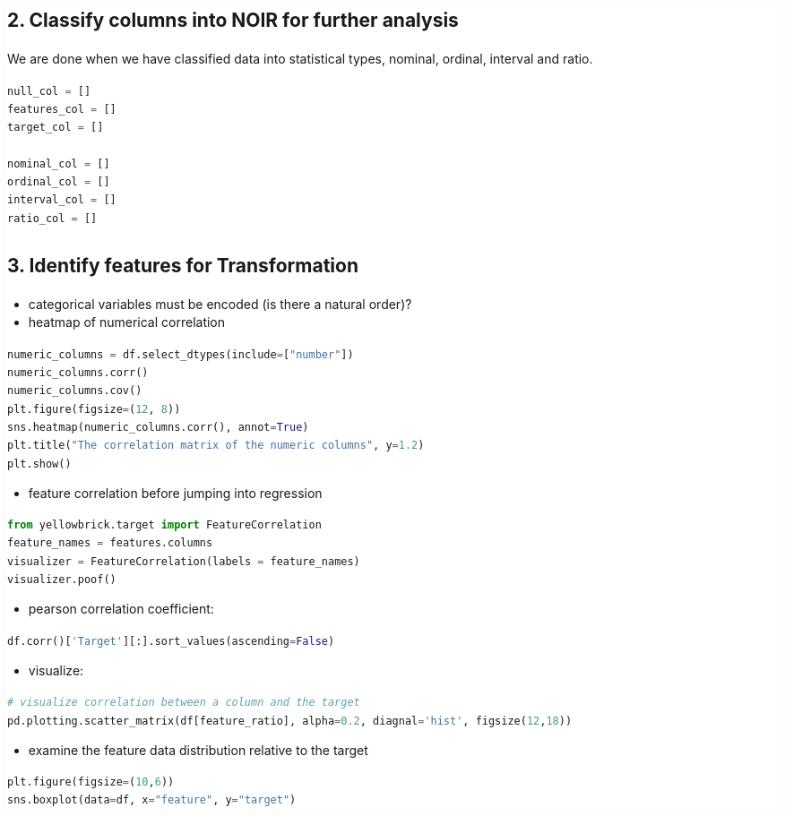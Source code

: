 ## 2. Classify columns into NOIR for further analysis

We are done when we have classified data into statistical
types, nominal, ordinal, interval and ratio.

```python
null_col = []
features_col = []
target_col = []

nominal_col = []
ordinal_col = []
interval_col = []
ratio_col = []
```

## 3. Identify  features for Transformation

- categorical variables must be encoded (is there a natural order)?
- heatmap of numerical correlation

```python
numeric_columns = df.select_dtypes(include=["number"])
numeric_columns.corr()
numeric_columns.cov()
plt.figure(figsize=(12, 8))
sns.heatmap(numeric_columns.corr(), annot=True)
plt.title("The correlation matrix of the numeric columns", y=1.2)
plt.show()
```

- feature correlation before jumping into regression

```python
from yellowbrick.target import FeatureCorrelation
feature_names = features.columns
visualizer = FeatureCorrelation(labels = feature_names)
visualizer.poof()
```

- pearson correlation coefficient:

```python
df.corr()['Target'][:].sort_values(ascending=False)
```

- visualize:

```python
# visualize correlation between a column and the target
pd.plotting.scatter_matrix(df[feature_ratio], alpha=0.2, diagnal='hist', figsize(12,18))
```

- examine the feature data distribution relative to the target

```python
plt.figure(figsize=(10,6))
sns.boxplot(data=df, x="feature", y="target")
```
